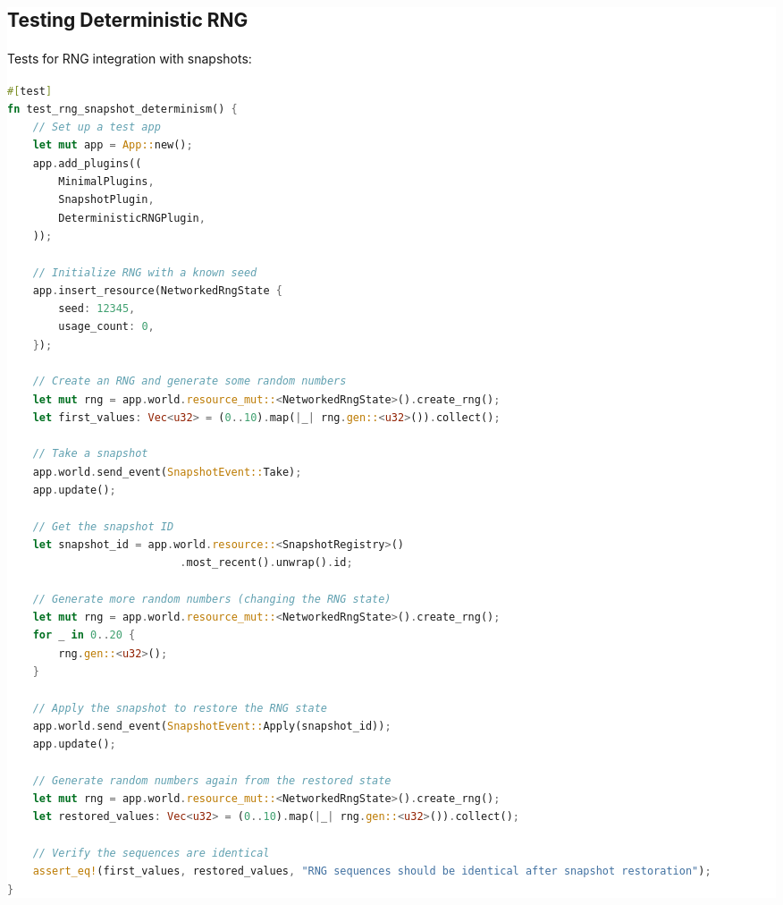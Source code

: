 ## Testing Deterministic RNG

Tests for RNG integration with snapshots:

```rust
#[test]
fn test_rng_snapshot_determinism() {
    // Set up a test app
    let mut app = App::new();
    app.add_plugins((
        MinimalPlugins,
        SnapshotPlugin,
        DeterministicRNGPlugin,
    ));
    
    // Initialize RNG with a known seed
    app.insert_resource(NetworkedRngState {
        seed: 12345,
        usage_count: 0,
    });
    
    // Create an RNG and generate some random numbers
    let mut rng = app.world.resource_mut::<NetworkedRngState>().create_rng();
    let first_values: Vec<u32> = (0..10).map(|_| rng.gen::<u32>()).collect();
    
    // Take a snapshot
    app.world.send_event(SnapshotEvent::Take);
    app.update();
    
    // Get the snapshot ID
    let snapshot_id = app.world.resource::<SnapshotRegistry>()
                           .most_recent().unwrap().id;
    
    // Generate more random numbers (changing the RNG state)
    let mut rng = app.world.resource_mut::<NetworkedRngState>().create_rng();
    for _ in 0..20 {
        rng.gen::<u32>();
    }
    
    // Apply the snapshot to restore the RNG state
    app.world.send_event(SnapshotEvent::Apply(snapshot_id));
    app.update();
    
    // Generate random numbers again from the restored state
    let mut rng = app.world.resource_mut::<NetworkedRngState>().create_rng();
    let restored_values: Vec<u32> = (0..10).map(|_| rng.gen::<u32>()).collect();
    
    // Verify the sequences are identical
    assert_eq!(first_values, restored_values, "RNG sequences should be identical after snapshot restoration");
}
```
